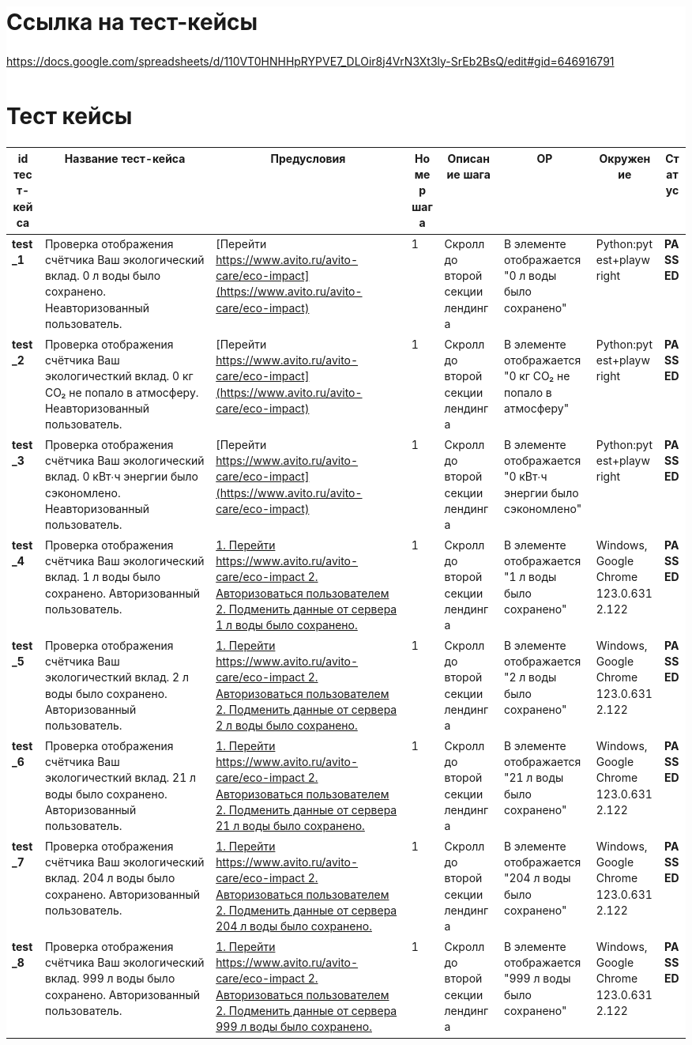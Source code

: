 # Ссылка на тест-кейсы

https://docs.google.com/spreadsheets/d/110VT0HNHHpRYPVE7_DLOir8j4VrN3Xt3ly-SrEb2BsQ/edit#gid=646916791 

# Тест кейсы

| **id тест-кейса** | **Название тест-кейса**                                                                                                        | **Предусловия**                                                                                                                                                                                                            | **Номер шага** | **Описание шага**                | **ОР**                                                             | **Окружение**            | **Статус** |
| ----------------- | ------------------------------------------------------------------------------------------------------------------------------ | -------------------------------------------------------------------------------------------------------------------------------------------------------------------------------------------------------------------------- | -------------- | -------------------------------- | ------------------------------------------------------------------ | ------------------------ | ---------- |
| **test_1**           | Проверка отображения счётчика Ваш экологический вклад. 0 л воды было сохранено. Неавторизованный пользователь.                | [Перейти https://www.avito.ru/avito-care/eco-impact](https://www.avito.ru/avito-care/eco-impact)                                                                                                                           | 1              | Скролл до второй секции лендинга | В элементе отображается "0 л воды было сохранено"                  | Python:pytest+playwright | **PASSED** |
| **test_2**           | Проверка отображения счётчика Ваш экологичесткий вклад. 0 кг СО₂ не попало в атмосферу. Неавторизованный пользователь.         | [Перейти https://www.avito.ru/avito-care/eco-impact](https://www.avito.ru/avito-care/eco-impact)                                                                                                                           | 1              | Скролл до второй секции лендинга | В элементе отображается "0 кг СО₂ не попало в атмосферу"           | Python:pytest+playwright | **PASSED** |
| **test_3**           | Проверка отображения счётчика Ваш экологический вклад. 0 кВт∙ч энергии было сэкономлено. Неавторизованный пользователь.       | [Перейти https://www.avito.ru/avito-care/eco-impact](https://www.avito.ru/avito-care/eco-impact)                                                                                                                           | 1              | Скролл до второй секции лендинга | В элементе отображается "0 кВт∙ч энергии было сэкономлено"         | Python:pytest+playwright | **PASSED** |
| **test_4**           | Проверка отображения счётчика Ваш экологический вклад. 1 л воды было сохранено. Авторизованный пользователь.                  | [1\. Перейти https://www.avito.ru/avito-care/eco-impact 2. Авторизоваться пользователем 2. Подменить данные от сервера 1 л воды было сохранено.](https://www.avito.ru/avito-care/eco-impact)                               | 1              | Скролл до второй секции лендинга | В элементе отображается "1 л воды было сохранено"                  |        Windows, Google Chrome 123.0.6312.122                  | **PASSED**  |
| **test_5**           | Проверка отображения счётчика Ваш экологичесткий вклад. 2 л воды было сохранено. Авторизованный пользователь.                  | [1\. Перейти https://www.avito.ru/avito-care/eco-impact 2. Авторизоваться пользователем 2. Подменить данные от сервера 2 л воды было сохранено.](https://www.avito.ru/avito-care/eco-impact)                               | 1              | Скролл до второй секции лендинга | В элементе отображается "2 л воды было сохранено"                  |               Windows, Google Chrome 123.0.6312.122           | **PASSED** |
| **test_6**           | Проверка отображения счётчика Ваш экологичесткий вклад. 21 л воды было сохранено. Авторизованный пользователь.                 | [1\. Перейти https://www.avito.ru/avito-care/eco-impact 2. Авторизоваться пользователем 2. Подменить данные от сервера 21 л воды было сохранено.](https://www.avito.ru/avito-care/eco-impact)                              | 1              | Скролл до второй секции лендинга | В элементе отображается "21 л воды было сохранено"                 |                Windows, Google Chrome 123.0.6312.122          | **PASSED**  |
| **test_7**           | Проверка отображения счётчика Ваш экологический вклад. 204 л воды было сохранено. Авторизованный пользователь.                | [1\. Перейти https://www.avito.ru/avito-care/eco-impact 2. Авторизоваться пользователем 2. Подменить данные от сервера 204 л воды было сохранено.](https://www.avito.ru/avito-care/eco-impact)                             | 1              | Скролл до второй секции лендинга | В элементе отображается "204 л воды было сохранено"                |               Windows, Google Chrome 123.0.6312.122           | **PASSED** |
| **test_8**           | Проверка отображения счётчика Ваш экологический вклад. 999 л воды было сохранено. Авторизованный пользователь.                | [1\. Перейти https://www.avito.ru/avito-care/eco-impact 2. Авторизоваться пользователем 2. Подменить данные от сервера 999 л воды было сохранено.](https://www.avito.ru/avito-care/eco-impact)                             | 1              | Скролл до второй секции лендинга | В элементе отображается "999 л воды было сохранено"                |                Windows, Google Chrome 123.0.6312.122          | **PASSED**  |